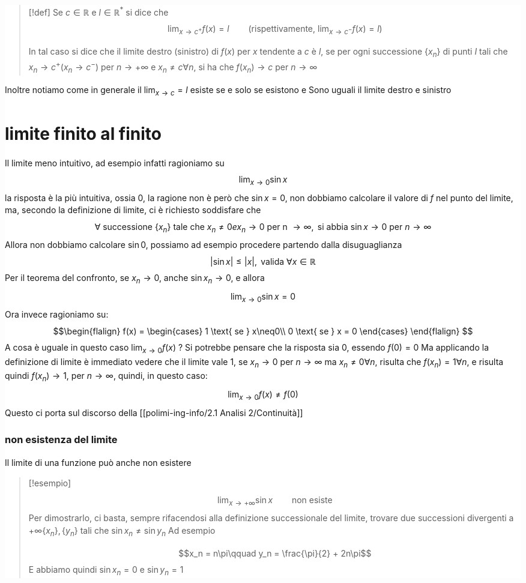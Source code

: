 >[!def]
>Se $c\in\mathbb R$ e $l \in \mathbb R^*$ si dice che
>$$\lim_{x\to c^+}f(x) = l\qquad (\text{rispettivamente, }\lim_{x\to c^-}f(x)=l)$$
>
>In tal caso si dice che il limite destro (sinistro) di $f(x)$ per $x$ tendente a $c$ è $l$, se per ogni successione $\{x_n\}$ di punti $I$ tali che $x_n\to c^+ (x_n \to c^-)$ per $n\to+\infty$ e $x_n\neq c\forall n$, si ha che $f(x_n)\to c$ per $n \to \infty$

Inoltre notiamo come in generale il $\lim_{x\to c} = l$ esiste se e solo se esistono e Sono uguali il limite destro e sinistro

# limite finito al finito
Il limite meno intuitivo, ad esempio infatti ragioniamo su
$$\lim_{x\to 0}\sin x$$ la risposta è la più intuitiva, ossia $0$, la ragione non è però che $\sin x = 0$, non dobbiamo calcolare il valore di $f$ nel punto del limite, ma, secondo la definizione di limite, ci è richiesto soddisfare che
$$\forall\ \text{successione } \{x_n\} \text{ tale che } x_n \neq 0 e x_n \to 0 \text{ per n } \to \infty, \text{ si abbia } \sin x \to 0 \text{ per } n \to \infty $$
Allora non dobbiamo calcolare $\sin 0$, possiamo ad esempio procedere partendo dalla disuguaglianza
$$|\sin x|\leq |x|, \text{ valida }\forall x\in \mathbb R$$
Per il teorema del confronto, se $x_n\to 0$, anche $\sin x_n\to 0$, e allora
$$\lim_{x\to0}\sin x =0$$
 Ora invece ragioniamo su:
 $$\begin{flalign}
 f(x) =
 \begin{cases}
 1 \text{ se } x\neq0\\
 0 \text{ se } x = 0
 \end{cases}
 \end{flalign}
 $$
A cosa è uguale in questo caso $\lim_{x\to0}f(x)$ ?
Si potrebbe pensare che la risposta sia $0$, essendo $f(0)=0$
Ma applicando la definizione di limite è immediato vedere che il limite vale $1$, se $x_n\to0$ per $n\to\infty$ ma $x_n \neq 0\forall n$, risulta che $f(x_n) = 1\forall n$, e risulta quindi $f(x_n)\to 1$, per $n\to\infty$, quindi, in questo caso:
$$\lim_{x\to 0}f(x) \neq f(0)$$
Questo ci porta sul discorso della [[polimi-ing-info/2.1 Analisi 2/Continuità]]

### non esistenza del limite
Il limite di una funzione può anche non esistere

>[!esempio]
>$$\lim_{x\to+\infty}\sin x\qquad\text{non esiste}$$
>Per dimostrarlo, ci basta, sempre rifacendosi alla definizione successionale del limite, trovare due successioni divergenti  a $+\infty\{x_n\},\{y_n\}$ tali che $\sin x_n \neq \sin y_n$ 
>Ad esempio
>
>$$x_n = n\pi\qquad y_n = \frac{\pi}{2} + 2n\pi$$
>E abbiamo quindi $\sin x_n = 0$ e $\sin y_n = 1$
